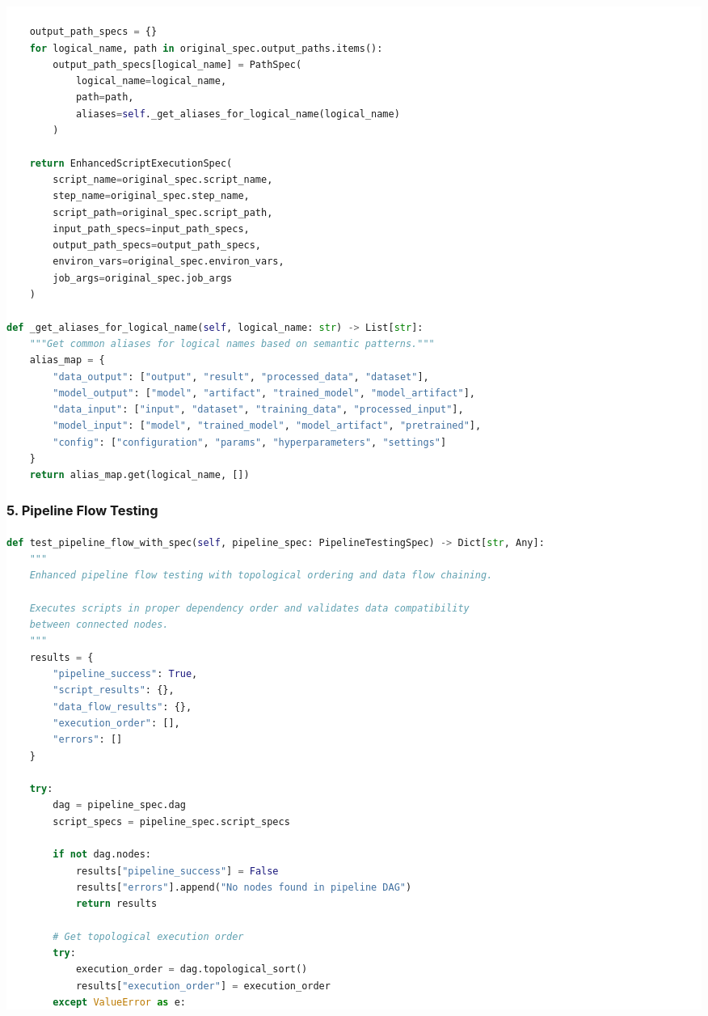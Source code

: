 ```python
    
    output_path_specs = {}
    for logical_name, path in original_spec.output_paths.items():
        output_path_specs[logical_name] = PathSpec(
            logical_name=logical_name,
            path=path,
            aliases=self._get_aliases_for_logical_name(logical_name)
        )
    
    return EnhancedScriptExecutionSpec(
        script_name=original_spec.script_name,
        step_name=original_spec.step_name,
        script_path=original_spec.script_path,
        input_path_specs=input_path_specs,
        output_path_specs=output_path_specs,
        environ_vars=original_spec.environ_vars,
        job_args=original_spec.job_args
    )

def _get_aliases_for_logical_name(self, logical_name: str) -> List[str]:
    """Get common aliases for logical names based on semantic patterns."""
    alias_map = {
        "data_output": ["output", "result", "processed_data", "dataset"],
        "model_output": ["model", "artifact", "trained_model", "model_artifact"],
        "data_input": ["input", "dataset", "training_data", "processed_input"],
        "model_input": ["model", "trained_model", "model_artifact", "pretrained"],
        "config": ["configuration", "params", "hyperparameters", "settings"]
    }
    return alias_map.get(logical_name, [])
```

### 5. Pipeline Flow Testing

```python
def test_pipeline_flow_with_spec(self, pipeline_spec: PipelineTestingSpec) -> Dict[str, Any]:
    """
    Enhanced pipeline flow testing with topological ordering and data flow chaining.
    
    Executes scripts in proper dependency order and validates data compatibility
    between connected nodes.
    """
    results = {
        "pipeline_success": True,
        "script_results": {},
        "data_flow_results": {},
        "execution_order": [],
        "errors": []
    }
    
    try:
        dag = pipeline_spec.dag
        script_specs = pipeline_spec.script_specs
        
        if not dag.nodes:
            results["pipeline_success"] = False
            results["errors"].append("No nodes found in pipeline DAG")
            return results
        
        # Get topological execution order
        try:
            execution_order = dag.topological_sort()
            results["execution_order"] = execution_order
        except ValueError as e:
```